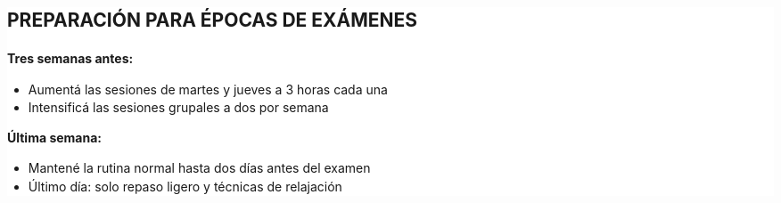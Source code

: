 ## PREPARACIÓN PARA ÉPOCAS DE EXÁMENES

**Tres semanas antes:**
- Aumentá las sesiones de martes y jueves a 3 horas cada una
- Intensificá las sesiones grupales a dos por semana

**Última semana:**
- Mantené la rutina normal hasta dos días antes del examen
- Último día: solo repaso ligero y técnicas de relajación